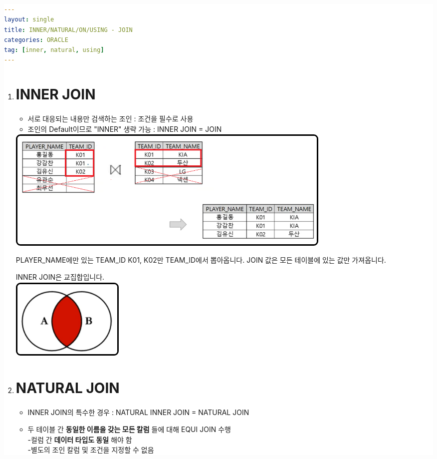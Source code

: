 ```yaml
---
layout: single
title: INNER/NATURAL/ON/USING - JOIN
categories: ORACLE
tag: [inner, natural, using]
---
```


1. # INNER JOIN   
   - 서로 대응되는 내용만 검색하는 조인 : 조건을 필수로 사용   
   - 조인의 Default이므로 "INNER" 생략 가능 : INNER JOIN = JOIN   

   <img src="../../imgs/sql/inner_join(1).png" style="border:3px solid black;border-radius:9px;width:600px">

   PLAYER_NAME에만 있는 TEAM_ID K01, K02만 TEAM_ID에서 뽑아옵니다. JOIN 값은 모든 테이블에 있는 값만 가져옵니다.   

   INNER JOIN은 교집합입니다.   
   <img src="../../imgs/sql/inner_join(2).png" style="border:3px solid black;border-radius:9px;width:200px">    

1. # NATURAL JOIN   
   - INNER JOIN의 특수한 경우 : NATURAL INNER JOIN = NATURAL JOIN   

   - 두 테이블 간 __동일한 이름을 갖는 모든 칼럼__ 들에 대해 EQUI JOIN 수행   
   -컬럼 간 __데이터 타입도 동일__ 해야 함   
   -별도의 조인 칼럼 및 조건을 지정할 수 없음   
